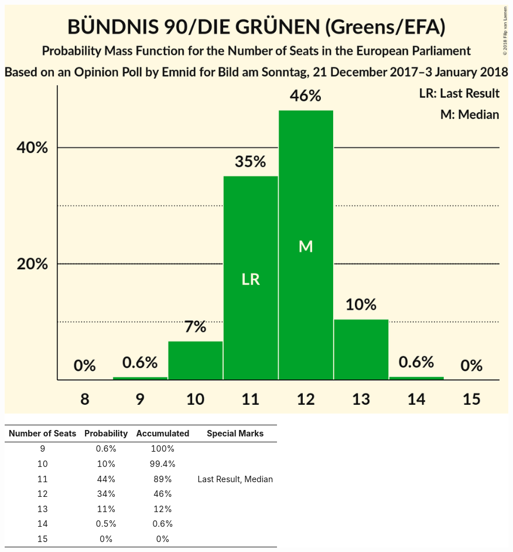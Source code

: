 ![Graph with seats probability mass function not yet produced](2018-01-03-Emnid-seats-pmf-bündnis90diegrünengreensefa.png "Seats Probability Mass Function")

| Number of Seats | Probability | Accumulated | Special Marks |
|:---------------:|:-----------:|:-----------:|:-------------:|
| 9 | 0.6% | 100% |  |
| 10 | 10% | 99.4% |  |
| 11 | 44% | 89% | Last Result, Median |
| 12 | 34% | 46% |  |
| 13 | 11% | 12% |  |
| 14 | 0.5% | 0.6% |  |
| 15 | 0% | 0% |  |
